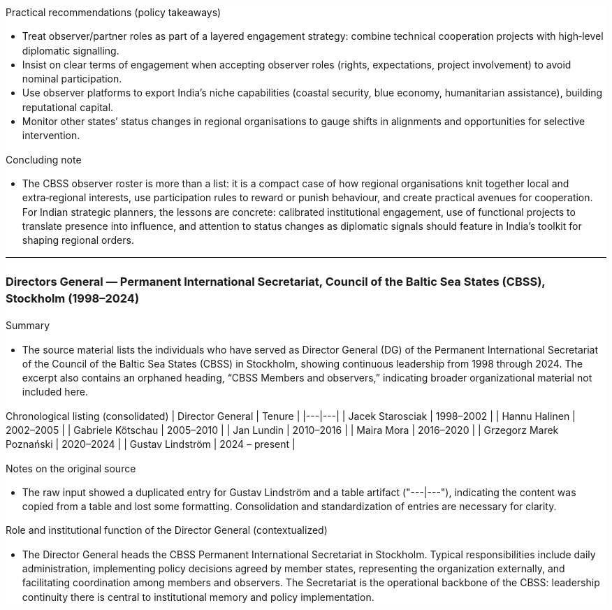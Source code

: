 Practical recommendations (policy takeaways)
- Treat observer/partner roles as part of a layered engagement strategy: combine technical cooperation projects with high‑level diplomatic signalling.
- Insist on clear terms of engagement when accepting observer roles (rights, expectations, project involvement) to avoid nominal participation.
- Use observer platforms to export India’s niche capabilities (coastal security, blue economy, humanitarian assistance), building reputational capital.
- Monitor other states’ status changes in regional organisations to gauge shifts in alignments and opportunities for selective intervention.

Concluding note
- The CBSS observer roster is more than a list: it is a compact case of how regional organisations knit together local and extra‑regional interests, use participation rules to reward or punish behaviour, and create practical avenues for cooperation. For Indian strategic planners, the lessons are concrete: calibrated institutional engagement, use of functional projects to translate presence into influence, and attention to status changes as diplomatic signals should feature in India’s toolkit for shaping regional orders.

---

### Directors General — Permanent International Secretariat, Council of the Baltic Sea States (CBSS), Stockholm (1998–2024)

Summary
- The source material lists the individuals who have served as Director General (DG) of the Permanent International Secretariat of the Council of the Baltic Sea States (CBSS) in Stockholm, showing continuous leadership from 1998 through 2024. The excerpt also contains an orphaned heading, “CBSS Members and observers,” indicating broader organizational material not included here.

Chronological listing (consolidated)
| Director General | Tenure |
|---|---|
| Jacek Starosciak | 1998–2002 |
| Hannu Halinen | 2002–2005 |
| Gabriele Kötschau | 2005–2010 |
| Jan Lundin | 2010–2016 |
| Maira Mora | 2016–2020 |
| Grzegorz Marek Poznański | 2020–2024 |
| Gustav Lindström | 2024 – present |

Notes on the original source
- The raw input showed a duplicated entry for Gustav Lindström and a table artifact ("---|---"), indicating the content was copied from a table and lost some formatting. Consolidation and standardization of entries are necessary for clarity.

Role and institutional function of the Director General (contextualized)
- The Director General heads the CBSS Permanent International Secretariat in Stockholm. Typical responsibilities include daily administration, implementing policy decisions agreed by member states, representing the organization externally, and facilitating coordination among members and observers. The Secretariat is the operational backbone of the CBSS: leadership continuity there is central to institutional memory and policy implementation.
